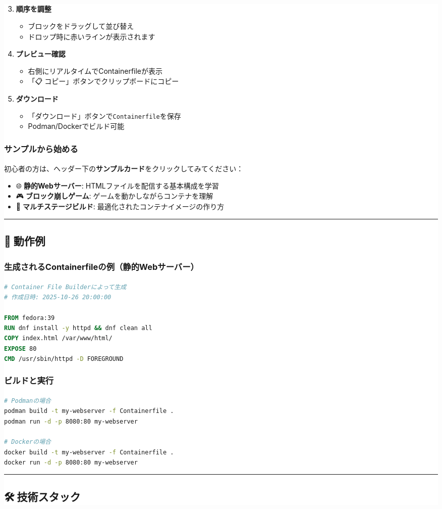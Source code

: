 3. **順序を調整**
   - ブロックをドラッグして並び替え
   - ドロップ時に赤いラインが表示されます

4. **プレビュー確認**
   - 右側にリアルタイムでContainerfileが表示
   - 「📋 コピー」ボタンでクリップボードにコピー

5. **ダウンロード**
   - 「ダウンロード」ボタンで`Containerfile`を保存
   - Podman/Dockerでビルド可能

### サンプルから始める

初心者の方は、ヘッダー下の**サンプルカード**をクリックしてみてください：

- 🌐 **静的Webサーバー**: HTMLファイルを配信する基本構成を学習
- 🎮 **ブロック崩しゲーム**: ゲームを動かしながらコンテナを理解
- 🚀 **マルチステージビルド**: 最適化されたコンテナイメージの作り方

---

## 🎯 動作例

### 生成されるContainerfileの例（静的Webサーバー）

```dockerfile
# Container File Builderによって生成
# 作成日時: 2025-10-26 20:00:00

FROM fedora:39
RUN dnf install -y httpd && dnf clean all
COPY index.html /var/www/html/
EXPOSE 80
CMD /usr/sbin/httpd -D FOREGROUND
```

### ビルドと実行

```bash
# Podmanの場合
podman build -t my-webserver -f Containerfile .
podman run -d -p 8080:80 my-webserver

# Dockerの場合
docker build -t my-webserver -f Containerfile .
docker run -d -p 8080:80 my-webserver
```

---

## 🛠️ 技術スタック
